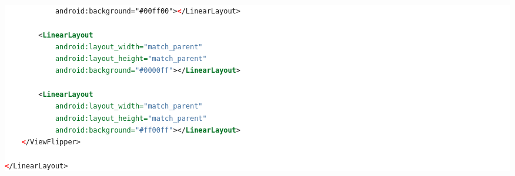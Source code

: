 ```xml
            android:background="#00ff00"></LinearLayout>

        <LinearLayout
            android:layout_width="match_parent"
            android:layout_height="match_parent"
            android:background="#0000ff"></LinearLayout>

        <LinearLayout
            android:layout_width="match_parent"
            android:layout_height="match_parent"
            android:background="#ff00ff"></LinearLayout>
    </ViewFlipper>

</LinearLayout>
```

<p align="center">